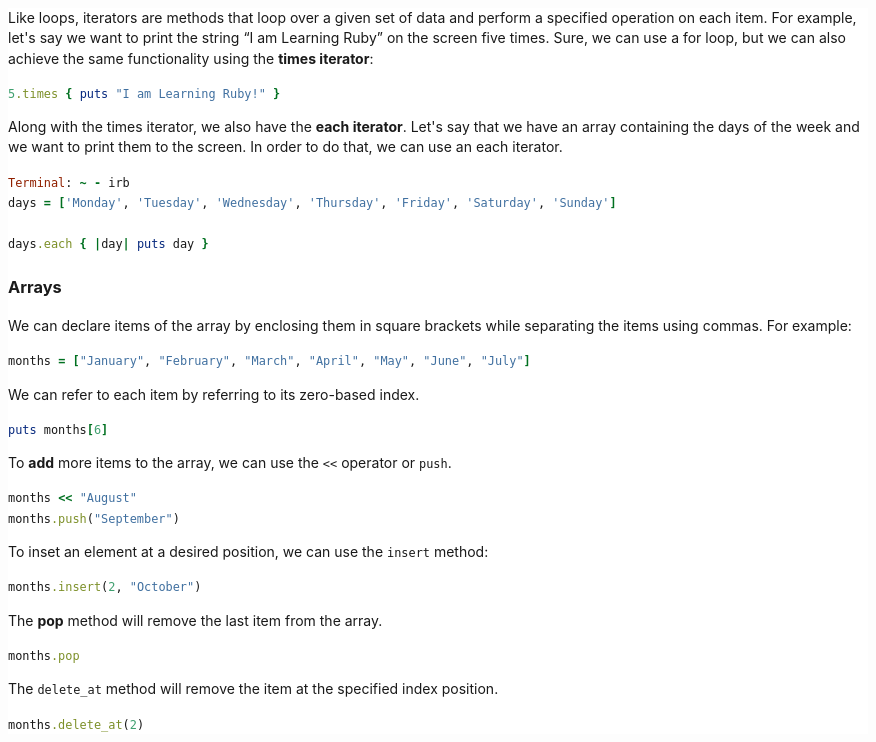 Like loops, iterators are methods that loop over a given set of data and perform a specified operation on each item. For
example, let's say we want to print the string “I am Learning Ruby” on the screen five times. Sure, we can use a for
loop, but we can also achieve the same functionality using the **times iterator**:

```ruby
5.times { puts "I am Learning Ruby!" }
```

Along with the times iterator, we also have the **each iterator**. Let's say that we have an array containing the days
of the week and we want to print them to the screen. In order to do that, we can use an each iterator.

```ruby
Terminal: ~ - irb
days = ['Monday', 'Tuesday', 'Wednesday', 'Thursday', 'Friday', 'Saturday', 'Sunday']

days.each { |day| puts day }
```

### Arrays

We can declare items of the array by enclosing them in square brackets while separating the items using commas. For
example:

```ruby
months = ["January", "February", "March", "April", "May", "June", "July"]
```

We can refer to each item by referring to its zero-based index.

```ruby
puts months[6]
```

To **add** more items to the array, we can use the `<<` operator or `push`.

```ruby
months << "August"
months.push("September")
```

To inset an element at a desired position, we can use the `insert` method:

```ruby
months.insert(2, "October")
```

The **pop** method will remove the last item from the array.

```ruby
months.pop
```

The `delete_at` method will remove the item at the specified index position.

```ruby
months.delete_at(2)
```


[//]: # (Copyright Jiaqi Liu)
[//]: # (Licensed under the Apache License, Version 2.0 &#40;the "License"&#41;;)
[//]: # (you may not use this file except in compliance with the License.)
[//]: # (You may obtain a copy of the License at)
[//]: # (    http://www.apache.org/licenses/LICENSE-2.0)
[//]: # (Unless required by applicable law or agreed to in writing, software)
[//]: # (distributed under the License is distributed on an "AS IS" BASIS,)
[//]: # (WITHOUT WARRANTIES OR CONDITIONS OF ANY KIND, either express or implied.)
[//]: # (See the License for the specific language governing permissions and)
[//]: # (limitations under the License.)
